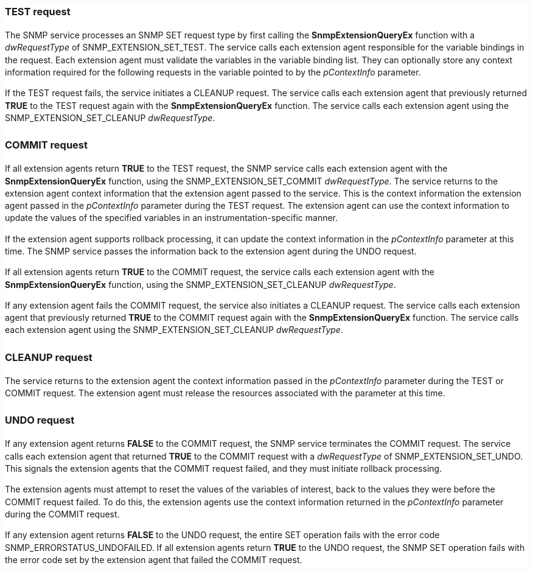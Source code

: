 <h3><a id="_snmp_test_request"></a><a id="_SNMP_TEST_REQUEST"></a>TEST request</h3>
The SNMP service processes an SNMP SET request type by first calling the 
<b>SnmpExtensionQueryEx</b> function with a <i>dwRequestType</i> of SNMP_EXTENSION_SET_TEST. The service calls each extension agent responsible for the variable bindings in the request. Each extension agent must validate the variables in the variable binding list. They can optionally store any context information required for the following requests in the variable pointed to by the <i>pContextInfo</i> parameter.

If the TEST request fails, the service initiates a CLEANUP request. The service calls each extension agent that previously returned <b>TRUE</b> to the TEST request again with the 
<b>SnmpExtensionQueryEx</b> function. The service calls each extension agent using the SNMP_EXTENSION_SET_CLEANUP <i>dwRequestType</i>.

<h3><a id="_snmp_commit_request"></a><a id="_SNMP_COMMIT_REQUEST"></a>COMMIT request</h3>
If all extension agents return <b>TRUE</b> to the TEST request, the SNMP service calls each extension agent with the 
<b>SnmpExtensionQueryEx</b> function, using the SNMP_EXTENSION_SET_COMMIT <i>dwRequestType</i>. The service returns to the extension agent context information that the extension agent passed to the service. This is the context information the extension agent passed in the <i>pContextInfo</i> parameter during the TEST request. The extension agent can use the context information to update the values of the specified variables in an instrumentation-specific manner.

If the extension agent supports rollback processing, it can update the context information in the <i>pContextInfo</i> parameter at this time. The SNMP service passes the information back to the extension agent during the UNDO request.

If all extension agents return <b>TRUE</b> to the COMMIT request, the service calls each extension agent with the 
<b>SnmpExtensionQueryEx</b> function, using the SNMP_EXTENSION_SET_CLEANUP <i>dwRequestType</i>.

If any extension agent fails the COMMIT request, the service also initiates a CLEANUP request. The service calls each extension agent that previously returned <b>TRUE</b> to the COMMIT request again with the 
<b>SnmpExtensionQueryEx</b> function. The service calls each extension agent using the SNMP_EXTENSION_SET_CLEANUP <i>dwRequestType</i>.

<h3><a id="_snmp_cleanup_request"></a><a id="_SNMP_CLEANUP_REQUEST"></a>CLEANUP request</h3>
The service returns to the extension agent the context information passed in the <i>pContextInfo</i> parameter during the TEST or COMMIT request. The extension agent must release the resources associated with the parameter at this time.

<h3><a id="_snmp_undo_request"></a><a id="_SNMP_UNDO_REQUEST"></a>UNDO request</h3>
If any extension agent returns <b>FALSE</b> to the COMMIT request, the SNMP service terminates the COMMIT request. The service calls each extension agent that returned <b>TRUE</b> to the COMMIT request with a <i>dwRequestType</i> of SNMP_EXTENSION_SET_UNDO. This signals the extension agents that the COMMIT request failed, and they must initiate rollback processing.

The extension agents must attempt to reset the values of the variables of interest, back to the values they were before the COMMIT request failed. To do this, the extension agents use the context information returned in the <i>pContextInfo</i> parameter during the COMMIT request.

If any extension agent returns <b>FALSE</b> to the UNDO request, the entire SET operation fails with the error code SNMP_ERRORSTATUS_UNDOFAILED. If all extension agents return <b>TRUE</b> to the UNDO request, the SNMP SET operation fails with the error code set by the extension agent that failed the COMMIT request.
